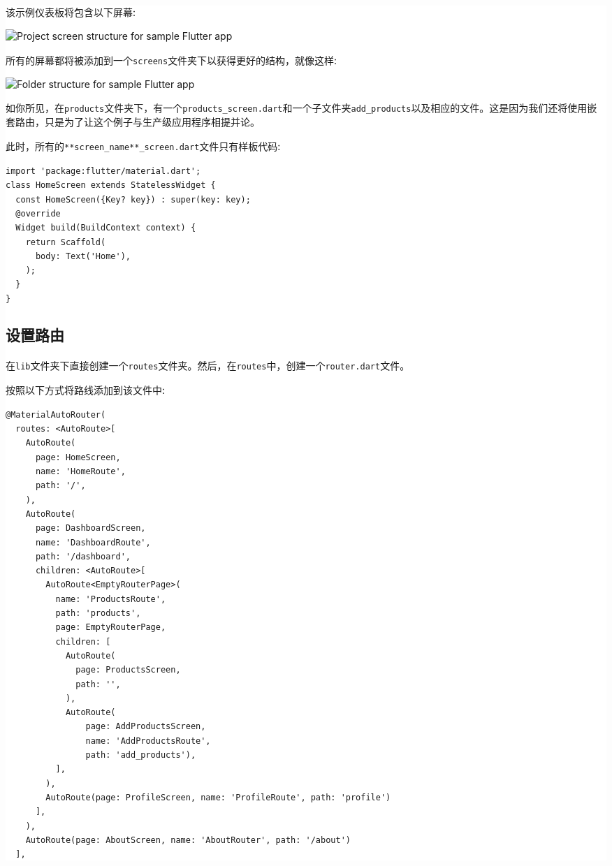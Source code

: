 该示例仪表板将包含以下屏幕:

![Project screen structure for sample Flutter app](img/33860991d62c8a410122a86761e72073.png)

所有的屏幕都将被添加到一个`screens`文件夹下以获得更好的结构，就像这样:

![Folder structure for sample Flutter app](img/d5e43d691fbb81731fb94fb69a2c04a8.png)

如你所见，在`products`文件夹下，有一个`products_screen.dart`和一个子文件夹`add_products`以及相应的文件。这是因为我们还将使用嵌套路由，只是为了让这个例子与生产级应用程序相提并论。

此时，所有的`**screen_name**_screen.dart`文件只有样板代码:

```
import 'package:flutter/material.dart';
class HomeScreen extends StatelessWidget {
  const HomeScreen({Key? key}) : super(key: key);
  @override
  Widget build(BuildContext context) {
    return Scaffold(
      body: Text('Home'),
    );
  }
}

```

## 设置路由

在`lib`文件夹下直接创建一个`routes`文件夹。然后，在`routes`中，创建一个`router.dart`文件。

按照以下方式将路线添加到该文件中:

```
@MaterialAutoRouter(
  routes: <AutoRoute>[
    AutoRoute(
      page: HomeScreen,
      name: 'HomeRoute',
      path: '/',
    ),
    AutoRoute(
      page: DashboardScreen,
      name: 'DashboardRoute',
      path: '/dashboard',
      children: <AutoRoute>[
        AutoRoute<EmptyRouterPage>(
          name: 'ProductsRoute',
          path: 'products',
          page: EmptyRouterPage,
          children: [
            AutoRoute(
              page: ProductsScreen,
              path: '',
            ),
            AutoRoute(
                page: AddProductsScreen,
                name: 'AddProductsRoute',
                path: 'add_products'),
          ],
        ),
        AutoRoute(page: ProfileScreen, name: 'ProfileRoute', path: 'profile')
      ],
    ),
    AutoRoute(page: AboutScreen, name: 'AboutRouter', path: '/about')
  ],
```